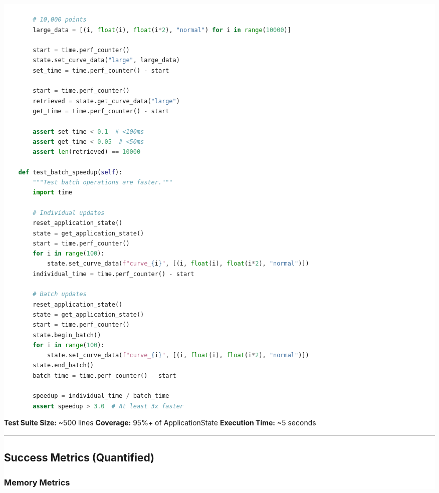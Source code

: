 ```python

        # 10,000 points
        large_data = [(i, float(i), float(i*2), "normal") for i in range(10000)]

        start = time.perf_counter()
        state.set_curve_data("large", large_data)
        set_time = time.perf_counter() - start

        start = time.perf_counter()
        retrieved = state.get_curve_data("large")
        get_time = time.perf_counter() - start

        assert set_time < 0.1  # <100ms
        assert get_time < 0.05  # <50ms
        assert len(retrieved) == 10000

    def test_batch_speedup(self):
        """Test batch operations are faster."""
        import time

        # Individual updates
        reset_application_state()
        state = get_application_state()
        start = time.perf_counter()
        for i in range(100):
            state.set_curve_data(f"curve_{i}", [(i, float(i), float(i*2), "normal")])
        individual_time = time.perf_counter() - start

        # Batch updates
        reset_application_state()
        state = get_application_state()
        start = time.perf_counter()
        state.begin_batch()
        for i in range(100):
            state.set_curve_data(f"curve_{i}", [(i, float(i), float(i*2), "normal")])
        state.end_batch()
        batch_time = time.perf_counter() - start

        speedup = individual_time / batch_time
        assert speedup > 3.0  # At least 3x faster
```

**Test Suite Size:** ~500 lines
**Coverage:** 95%+ of ApplicationState
**Execution Time:** ~5 seconds

---

## Success Metrics (Quantified)

### Memory Metrics
